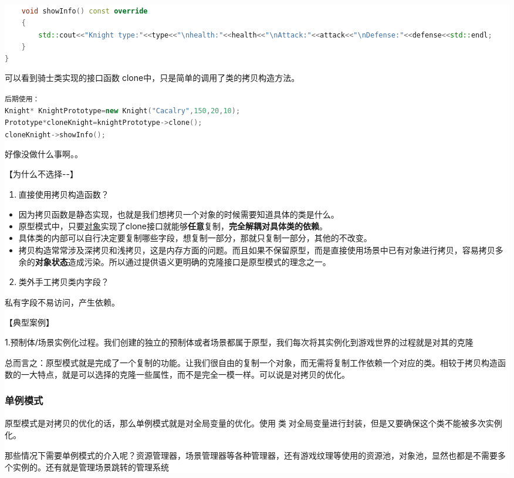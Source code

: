 ```c++
    void showInfo() const override
    {
        std::cout<<"Knight type:"<<type<<"\nhealth:"<<health<<"\nAttack:"<<attack<<"\nDefense:"<<defense<<std::endl;
    }
}
```

可以看到骑士类实现的接口函数 clone中，只是简单的调用了类的拷贝构造方法。

```c++
后期使用：
Knight* KnightPrototype=new Knight("Cacalry",150,20,10);
Prototype*cloneKnight=knightPrototype->clone();
cloneKnight->showInfo();
```

好像没做什么事啊。。

【为什么不选择--】

1. 直接使用拷贝构造函数？

- 因为拷贝函数是静态实现，也就是我们想拷贝一个对象的时候需要知道具体的类是什么。
- 原型模式中，只要<u>对象</u>实现了clone接口就能够**任意**复制，**完全解耦对具体类的依赖**。
- 具体类的内部可以自行决定要复制哪些字段，想复制一部分，那就只复制一部分，其他的不改变。
- 拷贝构造常常涉及深拷贝和浅拷贝，这是内存方面的问题。而且如果不保留原型，而是直接使用场景中已有对象进行拷贝，容易拷贝多余的**对象状态**造成污染。所以通过提供语义更明确的克隆接口是原型模式的理念之一。

2. 类外手工拷贝类内字段？

私有字段不易访问，产生依赖。

【典型案例】

1.预制体/场景实例化过程。我们创建的独立的预制体或者场景都属于原型，我们每次将其实例化到游戏世界的过程就是对其的克隆



总而言之：原型模式就是完成了一个复制的功能。让我们很自由的复制一个对象，而无需将复制工作依赖一个对应的类。相较于拷贝构造函数的一大特点，就是可以选择的克隆一些属性，而不是完全一模一样。可以说是对拷贝的优化。



### 单例模式

原型模式是对拷贝的优化的话，那么单例模式就是对全局变量的优化。使用 类 对全局变量进行封装，但是又要确保这个类不能被多次实例化。

那些情况下需要单例模式的介入呢？资源管理器，场景管理器等各种管理器，还有游戏纹理等使用的资源池，对象池，显然也都是不需要多个实例的。还有就是管理场景跳转的管理系统